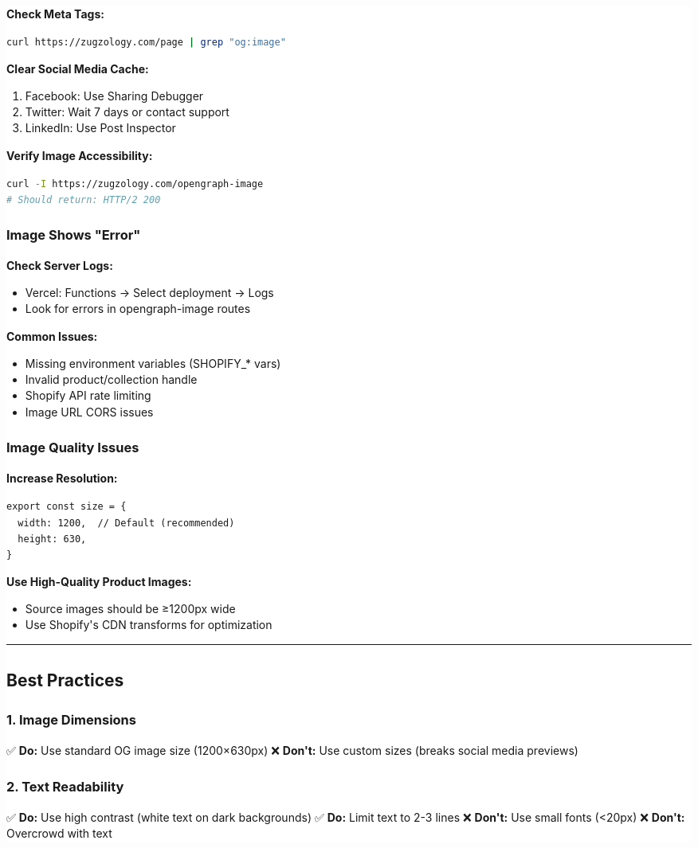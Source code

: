 **Check Meta Tags:**
```bash
curl https://zugzology.com/page | grep "og:image"
```

**Clear Social Media Cache:**
1. Facebook: Use Sharing Debugger
2. Twitter: Wait 7 days or contact support
3. LinkedIn: Use Post Inspector

**Verify Image Accessibility:**
```bash
curl -I https://zugzology.com/opengraph-image
# Should return: HTTP/2 200
```

### Image Shows "Error"

**Check Server Logs:**
- Vercel: Functions → Select deployment → Logs
- Look for errors in opengraph-image routes

**Common Issues:**
- Missing environment variables (SHOPIFY_* vars)
- Invalid product/collection handle
- Shopify API rate limiting
- Image URL CORS issues

### Image Quality Issues

**Increase Resolution:**
```tsx
export const size = {
  width: 1200,  // Default (recommended)
  height: 630,
}
```

**Use High-Quality Product Images:**
- Source images should be ≥1200px wide
- Use Shopify's CDN transforms for optimization

---

## Best Practices

### 1. **Image Dimensions**

✅ **Do:** Use standard OG image size (1200×630px)
❌ **Don't:** Use custom sizes (breaks social media previews)

### 2. **Text Readability**

✅ **Do:** Use high contrast (white text on dark backgrounds)
✅ **Do:** Limit text to 2-3 lines
❌ **Don't:** Use small fonts (<20px)
❌ **Don't:** Overcrowd with text

